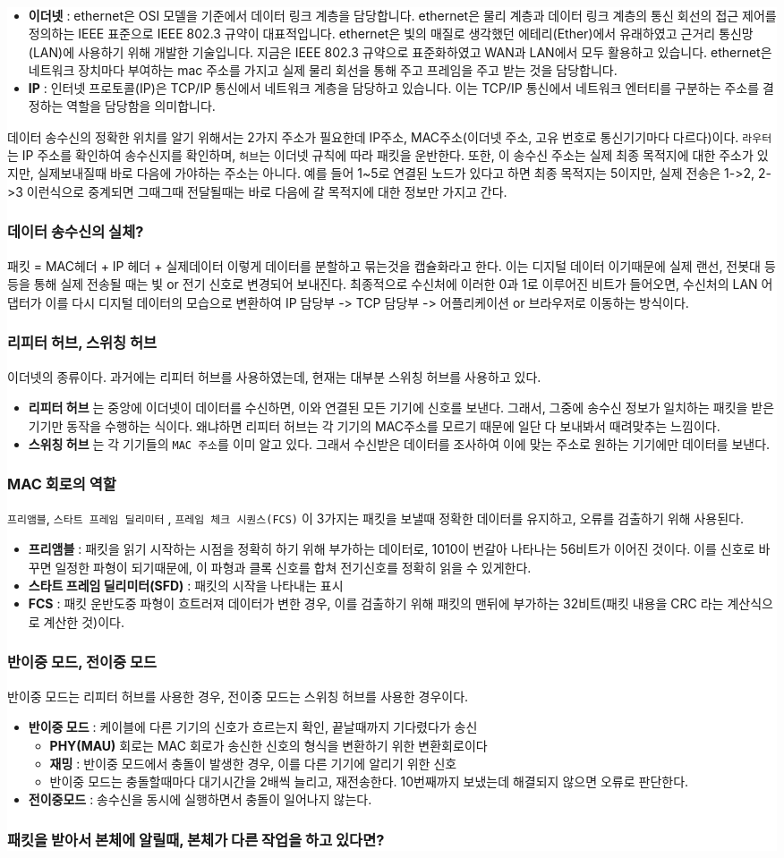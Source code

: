 - **이더넷** : ethernet은 OSI 모델을 기준에서 데이터 링크 계층을 담당합니다. ethernet은 물리 계층과 데이터 링크 계층의 통신 회선의 접근 제어를 정의하는 IEEE 표준으로 IEEE 802.3 규약이 대표적입니다. ethernet은 빛의 매질로 생각했던 에테리(Ether)에서 유래하였고 근거리 통신망(LAN)에 사용하기 위해 개발한 기술입니다. 지금은 IEEE 802.3 규약으로 표준화하였고 WAN과 LAN에서 모두 활용하고 있습니다. ethernet은 네트워크 장치마다 부여하는 mac 주소를 가지고 실제 물리 회선을 통해 주고 프레임을 주고 받는 것을 담당합니다.
- **IP** : 인터넷 프로토콜(IP)은 TCP/IP 통신에서 네트워크 계층을 담당하고 있습니다. 이는 TCP/IP 통신에서 네트워크 엔터티를 구분하는 주소를 결정하는 역할을 담당함을 의미합니다.

데이터 송수신의 정확한 위치를 알기 위해서는 2가지 주소가 필요한데 IP주소, MAC주소(이더넷 주소, 고유 번호로 통신기기마다 다르다)이다. `라우터` 는 IP 주소를 확인하여 송수신지를 확인하며, `허브`는 이더넷 규칙에 따라 패킷을 운반한다. 또한, 이 송수신 주소는 실제 최종 목적지에 대한 주소가 있지만, 실제보내질때 바로 다음에 가야하는 주소는 아니다. 예를 들어 1~5로 연결된 노드가 있다고 하면 최종 목적지는 5이지만, 실제 전송은 1->2, 2->3 이런식으로 중계되면 그때그때 전달될때는 바로 다음에 갈 목적지에 대한 정보만 가지고 간다.



### 데이터 송수신의 실체?

패킷 = MAC헤더 + IP 헤더 + 실제데이터 이렇게 데이터를 분할하고 묶는것을 캡슐화라고 한다. 이는 디지털 데이터 이기때문에 실제 랜선, 전봇대 등등을 통해 실제 전송될 때는 빛 or 전기 신호로 변경되어 보내진다. 최종적으로 수신처에 이러한 0과 1로 이루어진 비트가 들어오면, 수신처의 LAN 어댑터가 이를 다시 디지털 데이터의 모습으로 변환하여 IP 담당부 -> TCP 담당부 -> 어플리케이션 or 브라우저로 이동하는 방식이다.



### 리피터 허브, 스위칭 허브

이더넷의 종류이다. 과거에는 리피터 허브를 사용하였는데, 현재는 대부분 스위칭 허브를 사용하고 있다. 

- **리피터 허브** 는 중앙에 이더넷이 데이터를 수신하면, 이와 연결된 모든 기기에 신호를 보낸다. 그래서, 그중에 송수신 정보가 일치하는 패킷을 받은 기기만 동작을 수행하는 식이다. 왜냐하면 리피터 허브는 각 기기의 MAC주소를 모르기 때문에 일단 다 보내봐서 때려맞추는 느낌이다.
- **스위칭 허브** 는 각 기기들의 `MAC 주소`를 이미 알고 있다. 그래서 수신받은 데이터를 조사하여 이에 맞는 주소로 원하는 기기에만 데이터를 보낸다.



### MAC 회로의 역할

 `프리앰블`, `스타트 프레임 딜리미터` , `프레임 체크 시퀀스(FCS)` 이 3가지는 패킷을 보낼때 정확한 데이터를 유지하고, 오류를 검출하기 위해 사용된다.

- **프리앰블** : 패킷을 읽기 시작하는 시점을 정확히 하기 위해 부가하는 데이터로, 1010이 번갈아 나타나는 56비트가 이어진 것이다. 이를 신호로 바꾸면 일정한 파형이 되기때문에, 이 파형과 클록 신호를 합쳐 전기신호를 정확히 읽을 수 있게한다.
- **스타트 프레임 딜리미터(SFD)** : 패킷의 시작을 나타내는 표시
- **FCS** :  패킷 운반도중 파형이 흐트러져 데이터가 변한 경우, 이를 검출하기 위해 패킷의 맨뒤에 부가하는 32비트(패킷 내용을 CRC 라는 계산식으로 계산한 것)이다.



### 반이중 모드, 전이중 모드

반이중 모드는 리피터 허브를 사용한 경우, 전이중 모드는 스위칭 허브를 사용한 경우이다.

- **반이중 모드** : 케이블에 다른 기기의 신호가 흐르는지 확인, 끝날때까지 기다렸다가 송신
  - **PHY(MAU)** 회로는 MAC 회로가 송신한 신호의 형식을 변환하기 위한 변환회로이다
  - **재밍** : 반이중 모드에서 충돌이 발생한 경우, 이를 다른 기기에 알리기 위한 신호
  - 반이중 모드는 충돌할때마다 대기시간을 2배씩 늘리고, 재전송한다. 10번째까지 보냈는데 해결되지 않으면 오류로 판단한다.
- **전이중모드** : 송수신을 동시에 실행하면서 충돌이 일어나지 않는다.



### 패킷을 받아서 본체에 알릴때, 본체가 다른 작업을 하고 있다면?
